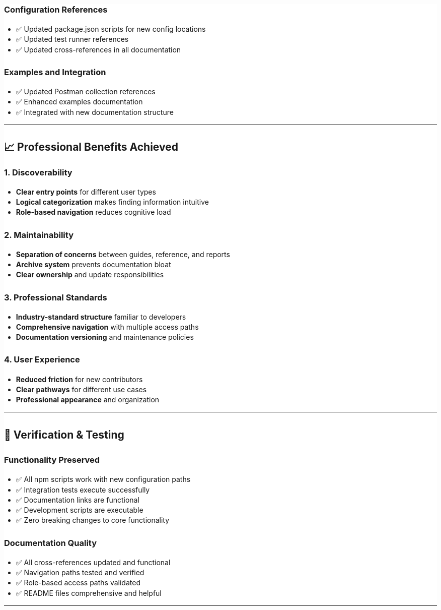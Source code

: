 ### **Configuration References**
- ✅ Updated package.json scripts for new config locations
- ✅ Updated test runner references
- ✅ Updated cross-references in all documentation

### **Examples and Integration**
- ✅ Updated Postman collection references
- ✅ Enhanced examples documentation
- ✅ Integrated with new documentation structure

---

## 📈 **Professional Benefits Achieved**

### **1. Discoverability**
- **Clear entry points** for different user types
- **Logical categorization** makes finding information intuitive
- **Role-based navigation** reduces cognitive load

### **2. Maintainability**
- **Separation of concerns** between guides, reference, and reports
- **Archive system** prevents documentation bloat
- **Clear ownership** and update responsibilities

### **3. Professional Standards**
- **Industry-standard structure** familiar to developers
- **Comprehensive navigation** with multiple access paths
- **Documentation versioning** and maintenance policies

### **4. User Experience**
- **Reduced friction** for new contributors
- **Clear pathways** for different use cases
- **Professional appearance** and organization

---

## 🧪 **Verification & Testing**

### **Functionality Preserved**
- ✅ All npm scripts work with new configuration paths
- ✅ Integration tests execute successfully
- ✅ Documentation links are functional
- ✅ Development scripts are executable
- ✅ Zero breaking changes to core functionality

### **Documentation Quality**
- ✅ All cross-references updated and functional
- ✅ Navigation paths tested and verified
- ✅ Role-based access paths validated
- ✅ README files comprehensive and helpful

---